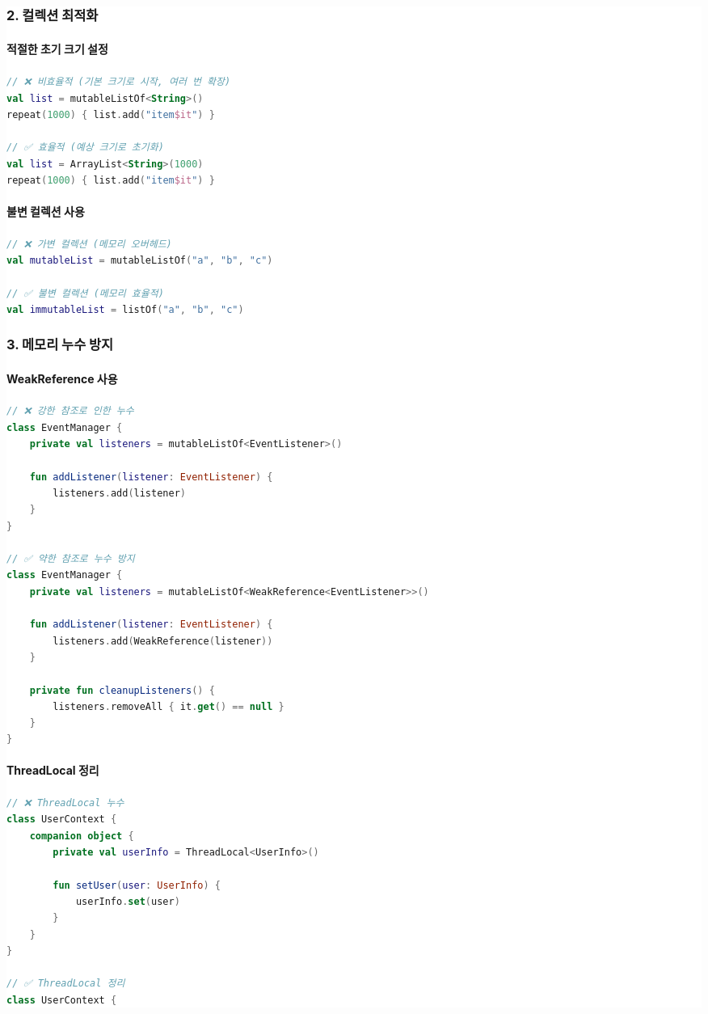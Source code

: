 ### 2. 컬렉션 최적화

#### 적절한 초기 크기 설정
```kotlin
// ❌ 비효율적 (기본 크기로 시작, 여러 번 확장)
val list = mutableListOf<String>()
repeat(1000) { list.add("item$it") }

// ✅ 효율적 (예상 크기로 초기화)
val list = ArrayList<String>(1000)
repeat(1000) { list.add("item$it") }
```

#### 불변 컬렉션 사용
```kotlin
// ❌ 가변 컬렉션 (메모리 오버헤드)
val mutableList = mutableListOf("a", "b", "c")

// ✅ 불변 컬렉션 (메모리 효율적)
val immutableList = listOf("a", "b", "c")
```

### 3. 메모리 누수 방지

#### WeakReference 사용
```kotlin
// ❌ 강한 참조로 인한 누수
class EventManager {
    private val listeners = mutableListOf<EventListener>()
    
    fun addListener(listener: EventListener) {
        listeners.add(listener)
    }
}

// ✅ 약한 참조로 누수 방지
class EventManager {
    private val listeners = mutableListOf<WeakReference<EventListener>>()
    
    fun addListener(listener: EventListener) {
        listeners.add(WeakReference(listener))
    }
    
    private fun cleanupListeners() {
        listeners.removeAll { it.get() == null }
    }
}
```

#### ThreadLocal 정리
```kotlin
// ❌ ThreadLocal 누수
class UserContext {
    companion object {
        private val userInfo = ThreadLocal<UserInfo>()
        
        fun setUser(user: UserInfo) {
            userInfo.set(user)
        }
    }
}

// ✅ ThreadLocal 정리
class UserContext {
```